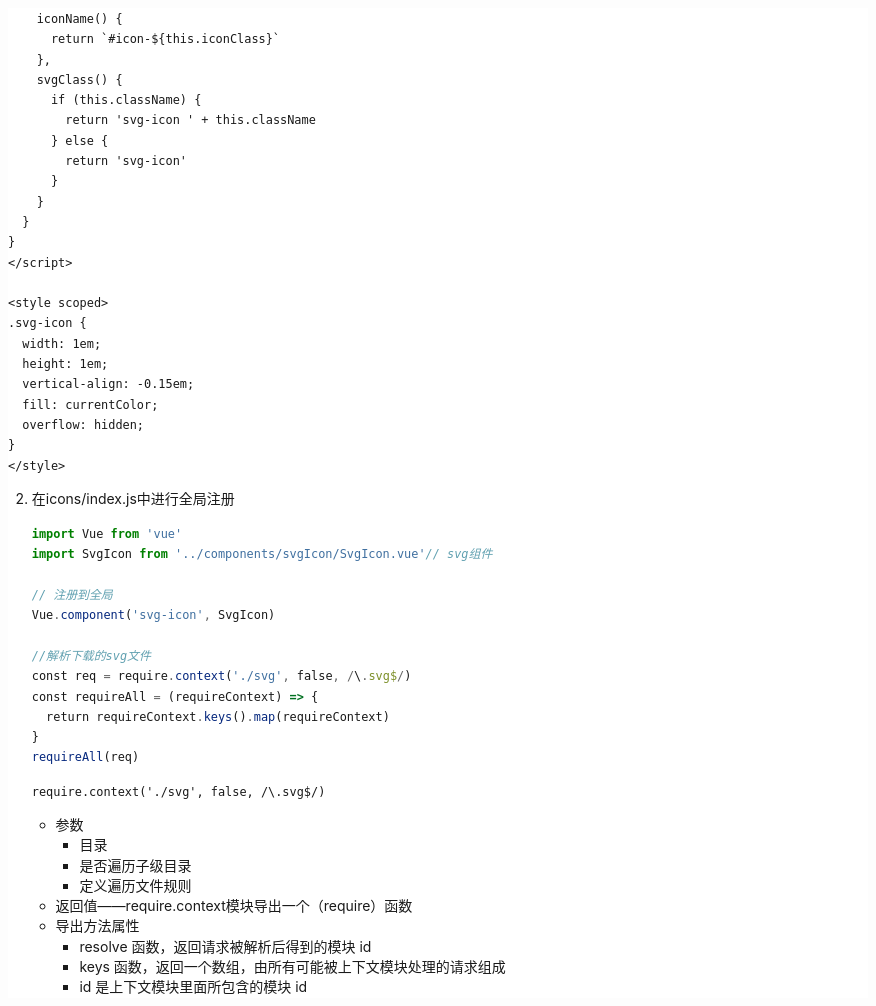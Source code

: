    ```vue
       iconName() {
         return `#icon-${this.iconClass}`
       },
       svgClass() {
         if (this.className) {
           return 'svg-icon ' + this.className
         } else {
           return 'svg-icon'
         }
       }
     }
   }
   </script>
   
   <style scoped>
   .svg-icon {
     width: 1em;
     height: 1em;
     vertical-align: -0.15em;
     fill: currentColor;
     overflow: hidden;
   }
   </style>
   ```

2. 在icons/index.js中进行全局注册

   ```js
   import Vue from 'vue'
   import SvgIcon from '../components/svgIcon/SvgIcon.vue'// svg组件
   
   // 注册到全局
   Vue.component('svg-icon', SvgIcon)
   
   //解析下载的svg文件
   const req = require.context('./svg', false, /\.svg$/) 
   const requireAll = (requireContext) => {
     return requireContext.keys().map(requireContext)
   }
   requireAll(req)
   ```

   `require.context('./svg', false, /\.svg$/)`

   - 参数
     - 目录
     - 是否遍历子级目录
     - 定义遍历文件规则
   - 返回值——require.context模块导出一个（require）函数
   - 导出方法属性
     - resolve 函数，返回请求被解析后得到的模块 id
     - keys 函数，返回一个数组，由所有可能被上下文模块处理的请求组成
     - id 是上下文模块里面所包含的模块 id
